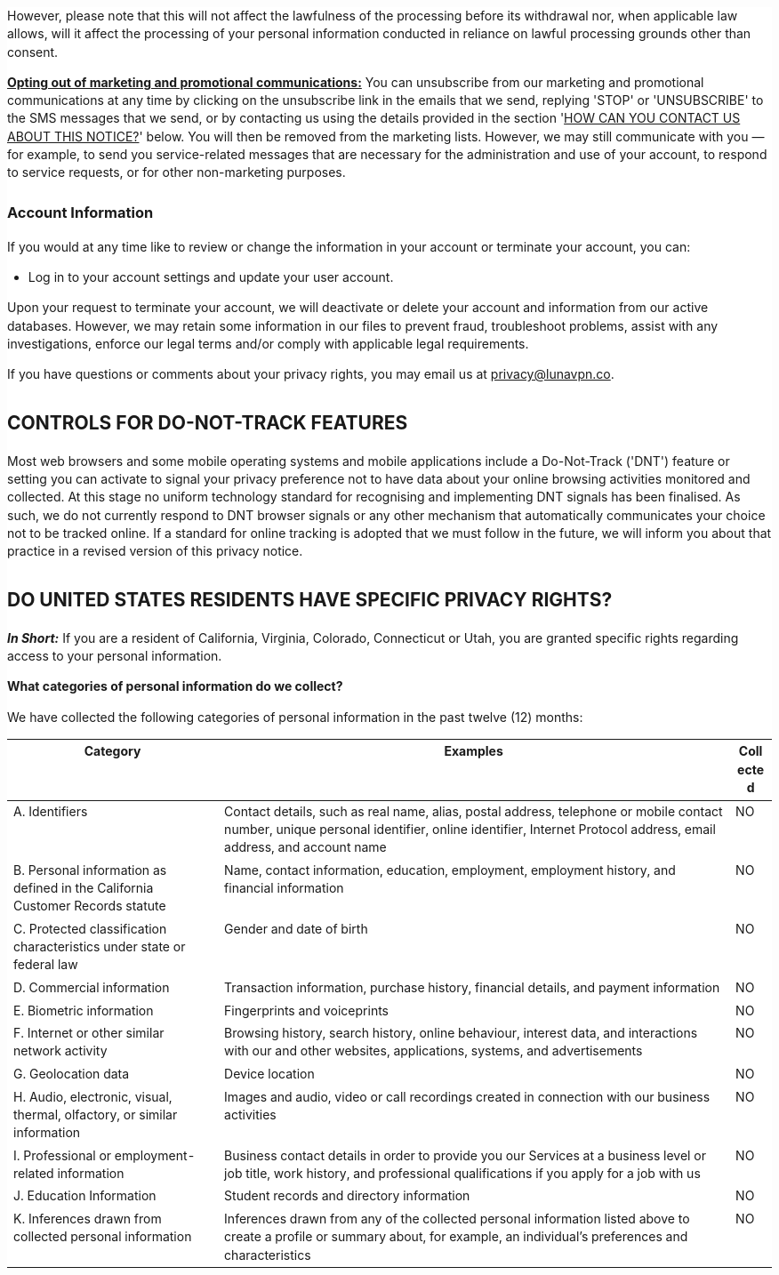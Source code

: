 However, please note that this will not affect the lawfulness of the processing before its withdrawal nor, when applicable law allows, will it affect the processing of your personal information conducted in reliance on lawful processing grounds other than consent.

<u>**Opting out of marketing and promotional communications:**</u> You can unsubscribe from our marketing and promotional communications at any time by clicking on the unsubscribe link in the emails that we send, replying 'STOP' or 'UNSUBSCRIBE' to the SMS messages that we send, or by contacting us using the details provided in the section '[HOW CAN YOU CONTACT US ABOUT THIS NOTICE?](#contact)' below. You will then be removed from the marketing lists. However, we may still communicate with you — for example, to send you service-related messages that are necessary for the administration and use of your account, to respond to service requests, or for other non-marketing purposes.

### Account Information

If you would at any time like to review or change the information in your account or terminate your account, you can:

- Log in to your account settings and update your user account.

Upon your request to terminate your account, we will deactivate or delete your account and information from our active databases. However, we may retain some information in our files to prevent fraud, troubleshoot problems, assist with any investigations, enforce our legal terms and/or comply with applicable legal requirements.

If you have questions or comments about your privacy rights, you may email us at privacy@lunavpn.co.

## CONTROLS FOR DO-NOT-TRACK FEATURES

Most web browsers and some mobile operating systems and mobile applications include a Do-Not-Track ('DNT') feature or setting you can activate to signal your privacy preference not to have data about your online browsing activities monitored and collected. At this stage no uniform technology standard for recognising and implementing DNT signals has been finalised. As such, we do not currently respond to DNT browser signals or any other mechanism that automatically communicates your choice not to be tracked online. If a standard for online tracking is adopted that we must follow in the future, we will inform you about that practice in a revised version of this privacy notice.

## DO UNITED STATES RESIDENTS HAVE SPECIFIC PRIVACY RIGHTS?

**_In Short:_** If you are a resident of California, Virginia, Colorado, Connecticut or Utah, you are granted specific rights regarding access to your personal information.

**What categories of personal information do we collect?**

We have collected the following categories of personal information in the past twelve (12) months:

| Category | Examples | Collected |
| -------- | -------- | --------- |
| A.&nbsp;Identifiers | Contact details, such as real name, alias, postal address, telephone or mobile contact number, unique personal identifier, online identifier, Internet Protocol address, email address, and account name | NO |
| B.&nbsp;Personal information as defined in the California Customer Records statute | Name, contact information, education, employment, employment history, and financial information | NO |
| C.&nbsp;Protected classification characteristics under state or federal law | Gender and date of birth | NO |
| D.&nbsp;Commercial information | Transaction information, purchase history, financial details, and payment information | NO | 
| E.&nbsp;Biometric information | Fingerprints and voiceprints | NO |
| F.&nbsp;Internet or other similar network activity | Browsing history, search history, online behaviour, interest data, and interactions with our and other websites, applications, systems, and advertisements | NO |
| G.&nbsp;Geolocation data | Device location | NO |
| H.&nbsp;Audio, electronic, visual, thermal, olfactory, or similar information | Images and audio, video or call recordings created in connection with our business activities | NO
| I.&nbsp;Professional or employment-related information | Business contact details in order to provide you our Services at a business level or job title, work history, and professional qualifications if you apply for a job with us | NO |
| J.&nbsp;Education Information | Student records and directory information | NO |
| K.&nbsp;Inferences drawn from collected personal information | Inferences drawn from any of the collected personal information listed above to create a profile or summary about, for example, an individual’s preferences and characteristics | NO | 